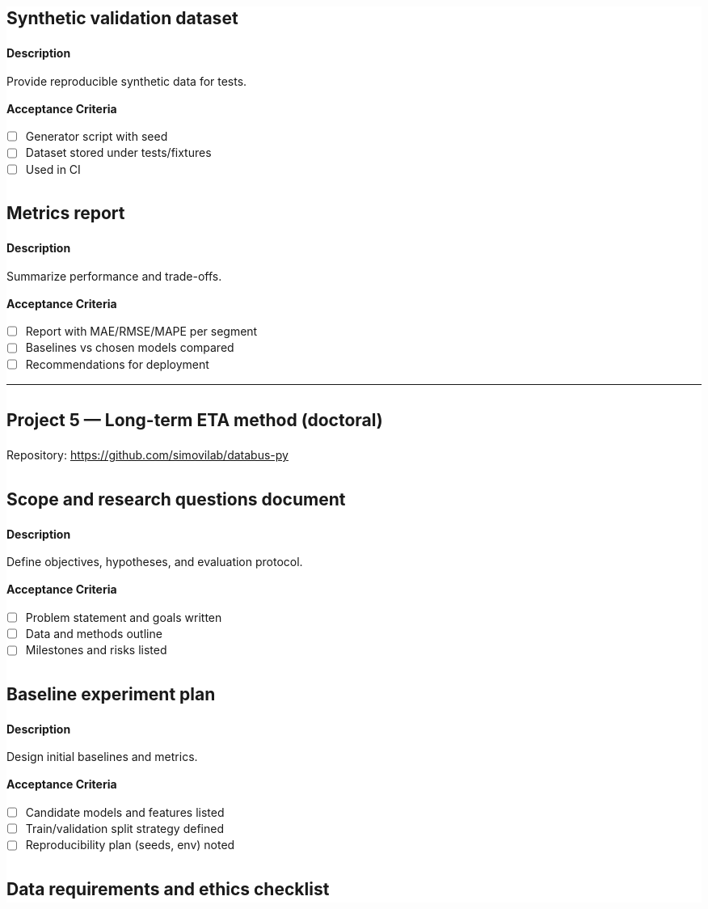 ## Synthetic validation dataset

**Description**

Provide reproducible synthetic data for tests.

**Acceptance Criteria**

- [ ] Generator script with seed
- [ ] Dataset stored under tests/fixtures
- [ ] Used in CI

## Metrics report

**Description**

Summarize performance and trade-offs.

**Acceptance Criteria**

- [ ] Report with MAE/RMSE/MAPE per segment
- [ ] Baselines vs chosen models compared
- [ ] Recommendations for deployment

---

## Project 5 — Long-term ETA method (doctoral)

Repository: https://github.com/simovilab/databus-py

## Scope and research questions document

**Description**

Define objectives, hypotheses, and evaluation protocol.

**Acceptance Criteria**

- [ ] Problem statement and goals written
- [ ] Data and methods outline
- [ ] Milestones and risks listed

## Baseline experiment plan

**Description**

Design initial baselines and metrics.

**Acceptance Criteria**

- [ ] Candidate models and features listed
- [ ] Train/validation split strategy defined
- [ ] Reproducibility plan (seeds, env) noted

## Data requirements and ethics checklist
